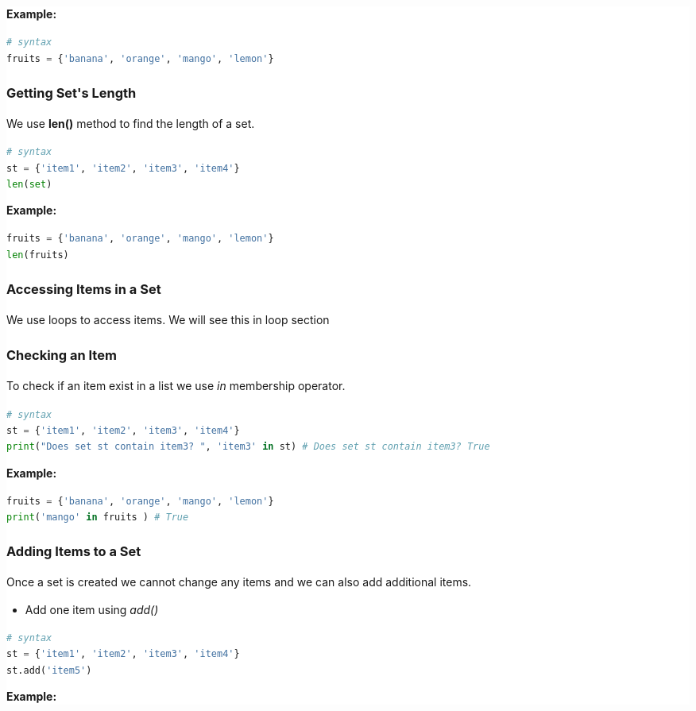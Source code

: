 **Example:**

```py
# syntax
fruits = {'banana', 'orange', 'mango', 'lemon'}
```

### Getting Set's Length

We use **len()** method to find the length of a set.

```py
# syntax
st = {'item1', 'item2', 'item3', 'item4'}
len(set)
```

**Example:**

```py
fruits = {'banana', 'orange', 'mango', 'lemon'}
len(fruits)
```

### Accessing Items in a Set

We use loops to access items. We will see this in loop section

### Checking an Item

To check if an item exist in a list we use _in_ membership operator.

```py
# syntax
st = {'item1', 'item2', 'item3', 'item4'}
print("Does set st contain item3? ", 'item3' in st) # Does set st contain item3? True
```

**Example:**

```py
fruits = {'banana', 'orange', 'mango', 'lemon'}
print('mango' in fruits ) # True
```

### Adding Items to a Set

Once a set is created we cannot change any items and we can also add additional items.

- Add one item using _add()_

```py
# syntax
st = {'item1', 'item2', 'item3', 'item4'}
st.add('item5')
```

**Example:**
